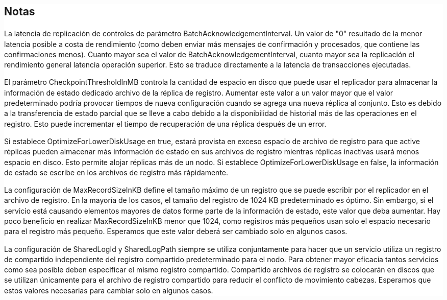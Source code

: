 ## <a name="remarks"></a>Notas
La latencia de replicación de controles de parámetro BatchAcknowledgementInterval. Un valor de "0" resultado de la menor latencia posible a costa de rendimiento (como deben enviar más mensajes de confirmación y procesados, que contiene las confirmaciones menos).
Cuanto mayor sea el valor de BatchAcknowledgementInterval, cuanto mayor sea la replicación el rendimiento general latencia operación superior. Esto se traduce directamente a la latencia de transacciones ejecutadas.

El parámetro CheckpointThresholdInMB controla la cantidad de espacio en disco que puede usar el replicador para almacenar la información de estado dedicado archivo de la réplica de registro. Aumentar este valor a un valor mayor que el valor predeterminado podría provocar tiempos de nueva configuración cuando se agrega una nueva réplica al conjunto. Esto es debido a la transferencia de estado parcial que se lleve a cabo debido a la disponibilidad de historial más de las operaciones en el registro. Esto puede incrementar el tiempo de recuperación de una réplica después de un error.

Si establece OptimizeForLowerDiskUsage en true, estará provista en exceso espacio de archivo de registro para que active réplicas pueden almacenar más información de estado en sus archivos de registro mientras réplicas inactivas usará menos espacio en disco. Esto permite alojar réplicas más de un nodo. Si establece OptimizeForLowerDiskUsage en false, la información de estado se escribe en los archivos de registro más rápidamente.

La configuración de MaxRecordSizeInKB define el tamaño máximo de un registro que se puede escribir por el replicador en el archivo de registro. En la mayoría de los casos, el tamaño del registro de 1024 KB predeterminado es óptimo. Sin embargo, si el servicio está causando elementos mayores de datos forme parte de la información de estado, este valor que deba aumentar. Hay poco beneficio en realizar MaxRecordSizeInKB menor que 1024, como registros más pequeños usan solo el espacio necesario para el registro más pequeño. Esperamos que este valor deberá ser cambiado solo en algunos casos.

La configuración de SharedLogId y SharedLogPath siempre se utiliza conjuntamente para hacer que un servicio utiliza un registro de compartido independiente del registro compartido predeterminado para el nodo. Para obtener mayor eficacia tantos servicios como sea posible deben especificar el mismo registro compartido. Compartido archivos de registro se colocarán en discos que se utilizan únicamente para el archivo de registro compartido para reducir el conflicto de movimiento cabezas. Esperamos que estos valores necesarias para cambiar solo en algunos casos.
